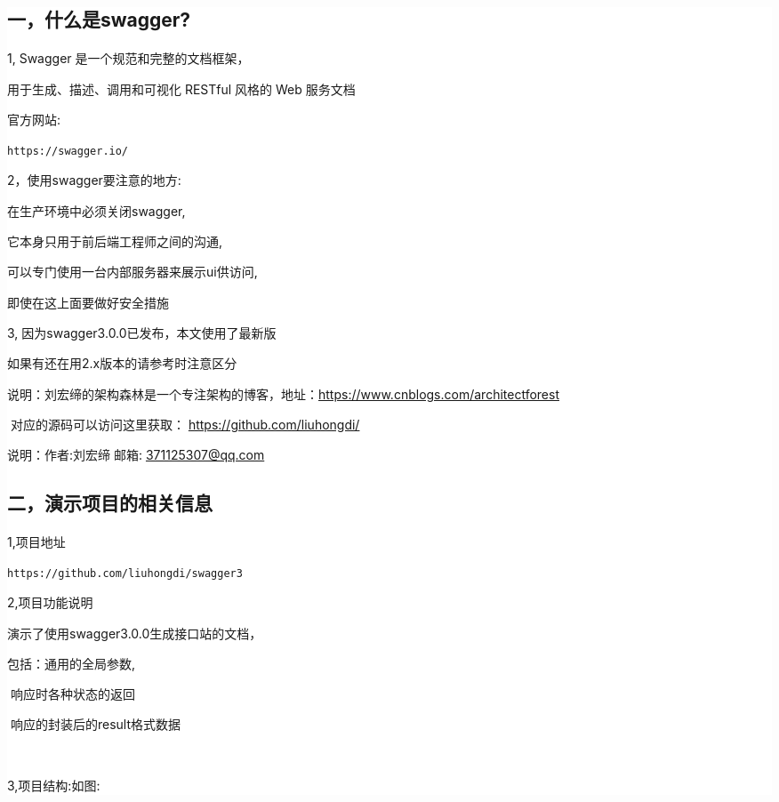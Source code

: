 ## 一，什么是swagger?

1, Swagger 是一个规范和完整的文档框架，

  用于生成、描述、调用和可视化 RESTful 风格的 Web 服务文档

  官方网站:

```
https://swagger.io/
```

 

2，使用swagger要注意的地方:

   在生产环境中必须关闭swagger,

   它本身只用于前后端工程师之间的沟通,

   可以专门使用一台内部服务器来展示ui供访问,

   即使在这上面要做好安全措施

 

3, 因为swagger3.0.0已发布，本文使用了最新版

   如果有还在用2.x版本的请参考时注意区分

 

说明：刘宏缔的架构森林是一个专注架构的博客，地址：https://www.cnblogs.com/architectforest

​     对应的源码可以访问这里获取： https://github.com/liuhongdi/

说明：作者:刘宏缔 邮箱: 371125307@qq.com

 

## 二，演示项目的相关信息

1,项目地址

```
https://github.com/liuhongdi/swagger3
```

 

2,项目功能说明

 演示了使用swagger3.0.0生成接口站的文档，

 包括：通用的全局参数,

​      响应时各种状态的返回

​      响应的封装后的result格式数据

​      

3,项目结构:如图:
